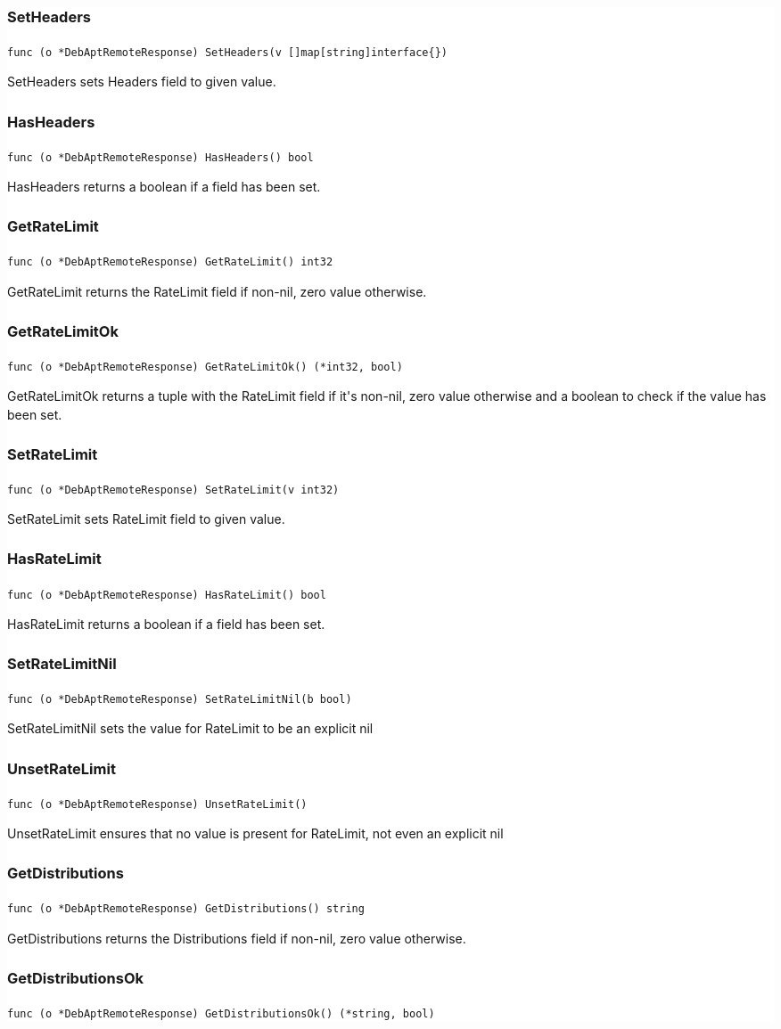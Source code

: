 ### SetHeaders

`func (o *DebAptRemoteResponse) SetHeaders(v []map[string]interface{})`

SetHeaders sets Headers field to given value.

### HasHeaders

`func (o *DebAptRemoteResponse) HasHeaders() bool`

HasHeaders returns a boolean if a field has been set.

### GetRateLimit

`func (o *DebAptRemoteResponse) GetRateLimit() int32`

GetRateLimit returns the RateLimit field if non-nil, zero value otherwise.

### GetRateLimitOk

`func (o *DebAptRemoteResponse) GetRateLimitOk() (*int32, bool)`

GetRateLimitOk returns a tuple with the RateLimit field if it's non-nil, zero value otherwise
and a boolean to check if the value has been set.

### SetRateLimit

`func (o *DebAptRemoteResponse) SetRateLimit(v int32)`

SetRateLimit sets RateLimit field to given value.

### HasRateLimit

`func (o *DebAptRemoteResponse) HasRateLimit() bool`

HasRateLimit returns a boolean if a field has been set.

### SetRateLimitNil

`func (o *DebAptRemoteResponse) SetRateLimitNil(b bool)`

 SetRateLimitNil sets the value for RateLimit to be an explicit nil

### UnsetRateLimit
`func (o *DebAptRemoteResponse) UnsetRateLimit()`

UnsetRateLimit ensures that no value is present for RateLimit, not even an explicit nil
### GetDistributions

`func (o *DebAptRemoteResponse) GetDistributions() string`

GetDistributions returns the Distributions field if non-nil, zero value otherwise.

### GetDistributionsOk

`func (o *DebAptRemoteResponse) GetDistributionsOk() (*string, bool)`
